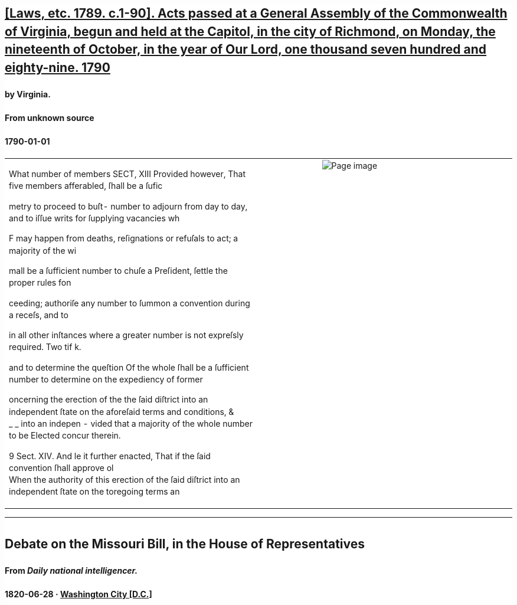 
## [[Laws, etc. 1789. c.1-90]. Acts passed at a General Assembly of the Commonwealth of Virginia, begun and held at the Capitol, in the city of Richmond, on Monday, the nineteenth of October, in the year of Our Lord, one thousand seven hundred and eighty-nine.  1790](https://archive.org/details/bim_eighteenth-century_laws-etc-1789-c1-90_virginia_1790/page/n9/mode/1up?view=theater)

#### by Virginia.

#### From unknown source

#### 1790-01-01

<table style="width: 100%;"><tr><td style="width: 50%">

  
What number of members SECT, XIII Provided however, That five members afferabled, ſhall be a ſufic  
  
metry to proceed to buſt- number to adjourn from day to day, and to iſſue writs for ſupplying vacancies wh  
  
F may happen from deaths, reſignations or refuſals to act; a majority of the wi  
  
mall be a ſufficient number to chuſe a Preſident, ſettle the proper rules fon  
  
ceeding; authoriſe any number to ſummon a convention during a receſs, and to  
  
in all other inſtances where a greater number is not expreſsly required. Two tif k.  
  
and to determine the queſtion Of the whole ſhall be a ſufficient number to determine on the expediency of former  
  
oncerning the erection of the the ſaid diſtrict into an independent ſtate on the aforeſaid terms and conditions, &amp;  
_ _ into an indepen - vided that a majority of the whole number to be Elected concur therein.  
  
9 Sect. XIV. And le it further enacted, That if the ſaid convention ſhall approve ol  
When the authority of this erection of the ſaid diſtrict into an independent ſtate on the toregoing terms an
</td><td style="width: 50%; max-height: 75%; margin: auto; display: block;">
<img alt="Page image" src="https://iiif.archive.org/image/iiif/2/bim_eighteenth-century_laws-etc-1789-c1-90_virginia_1790%2Fbim_eighteenth-century_laws-etc-1789-c1-90_virginia_1790_jp2.zip%2Fbim_eighteenth-century_laws-etc-1789-c1-90_virginia_1790_jp2%2Fbim_eighteenth-century_laws-etc-1789-c1-90_virginia_1790_0009.jp2/pct:8.95365168539326,71.58766209978754,91.04634831460675,13.729943585610668/!600,600/0/default.jpg"/>
</td>
</tr></table>

---

## Debate on the Missouri Bill, in the House of Representatives

#### From _Daily national intelligencer._

#### 1820-06-28 &middot; [Washington City [D.C.]](http://dbpedia.org/resource/Washington%2C_D.C.)
